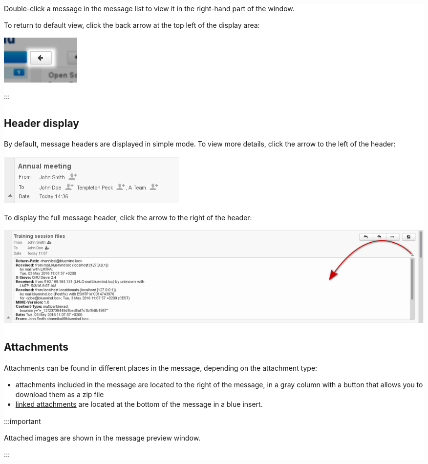 Double-click a message in the message list to view it in the right-hand part of the window.

To return to default view, click the back arrow at the top left of the display area:

![](../../attachments/79861475/79861483.png)

:::


## Header display

By default, message headers are displayed in simple mode. To view more details, click the arrow to the left of the header:

![](../../attachments/79861475/79861490.png)

To display the full message header, click the arrow to the right of the header:

![](../../attachments/79861475/79861488.png)

## Attachments

Attachments can be found in different places in the message, depending on the attachment type:

- attachments included in the message are located to the right of the message, in a gray column with a button that allows you to download them as a zip file
- [linked attachments](/Guide_de_l_utilisateur/La_messagerie/Fichiers_volumineux_et_détachement_des_pièces_jointes/) are located at the bottom of the message in a blue insert.

:::important

Attached images are shown in the message preview window.

:::
